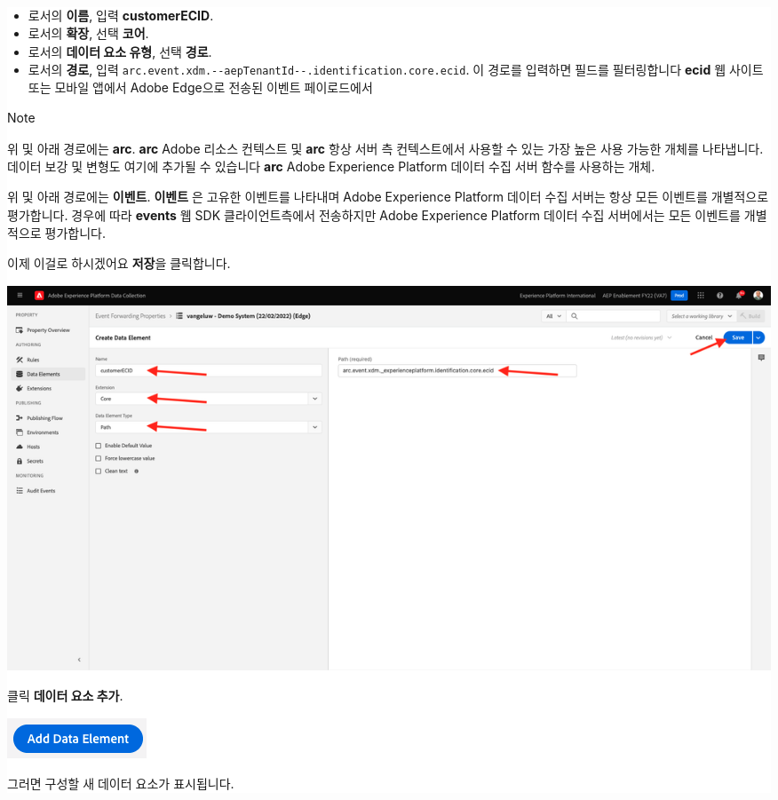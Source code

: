 - 로서의 **이름**, 입력 **customerECID**.
- 로서의 **확장**, 선택 **코어**.
- 로서의 **데이터 요소 유형**, 선택 **경로**.
- 로서의 **경로**, 입력 `arc.event.xdm.--aepTenantId--.identification.core.ecid`. 이 경로를 입력하면 필드를 필터링합니다 **ecid** 웹 사이트 또는 모바일 앱에서 Adobe Edge으로 전송된 이벤트 페이로드에서

>[!NOTE]
>
>위 및 아래 경로에는 **arc**. **arc** Adobe 리소스 컨텍스트 및 **arc** 항상 서버 측 컨텍스트에서 사용할 수 있는 가장 높은 사용 가능한 개체를 나타냅니다. 데이터 보강 및 변형도 여기에 추가될 수 있습니다 **arc** Adobe Experience Platform 데이터 수집 서버 함수를 사용하는 개체.
>
>위 및 아래 경로에는 **이벤트**. **이벤트** 은 고유한 이벤트를 나타내며 Adobe Experience Platform 데이터 수집 서버는 항상 모든 이벤트를 개별적으로 평가합니다. 경우에 따라 **events** 웹 SDK 클라이언트측에서 전송하지만 Adobe Experience Platform 데이터 수집 서버에서는 모든 이벤트를 개별적으로 평가합니다.

이제 이걸로 하시겠어요 **저장**&#x200B;을 클릭합니다.

![Adobe Experience Platform 데이터 수집 SSF](./images/gcdpde1.png)

클릭 **데이터 요소 추가**.

![Adobe Experience Platform 데이터 수집 SSF](./images/addde.png)

그러면 구성할 새 데이터 요소가 표시됩니다.
